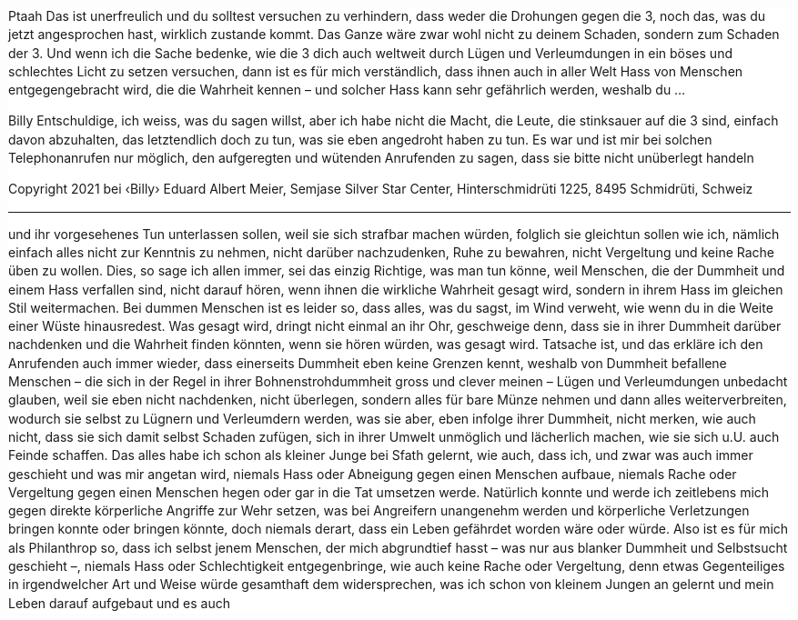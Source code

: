 Ptaah Das ist unerfreulich und du solltest versuchen zu verhindern, dass weder die Drohungen gegen die 3, noch das, was
du jetzt angesprochen hast, wirklich zustande kommt. Das Ganze wäre zwar wohl nicht zu deinem Schaden, sondern zum
Schaden der 3. Und wenn ich die Sache bedenke, wie die 3 dich auch weltweit durch Lügen und Verleumdungen in ein böses
und schlechtes Licht zu setzen versuchen, dann ist es für mich verständlich, dass ihnen auch in aller Welt Hass von Menschen
entgegengebracht wird, die die Wahrheit kennen – und solcher Hass kann sehr gefährlich werden, weshalb du …

Billy Entschuldige, ich weiss, was du sagen willst, aber ich habe nicht die Macht, die Leute, die stinksauer auf die 3 sind,
einfach davon abzuhalten, das letztendlich doch zu tun, was sie eben angedroht haben zu tun. Es war und ist mir bei solchen
Telephonanrufen nur möglich, den aufgeregten und wütenden Anrufenden zu sagen, dass sie bitte nicht unüberlegt handeln

Copyright 2021 bei ‹Billy› Eduard Albert Meier, Semjase Silver Star Center, Hinterschmidrüti 1225, 8495 Schmidrüti, Schweiz


-----

und ihr vorgesehenes Tun unterlassen sollen, weil sie sich strafbar machen würden, folglich sie gleichtun sollen wie ich,
nämlich einfach alles nicht zur Kenntnis zu nehmen, nicht darüber nachzudenken, Ruhe zu bewahren, nicht Vergeltung und
keine Rache üben zu wollen. Dies, so sage ich allen immer, sei das einzig Richtige, was man tun könne, weil Menschen, die
der Dummheit und einem Hass verfallen sind, nicht darauf hören, wenn ihnen die wirkliche Wahrheit gesagt wird, sondern
in ihrem Hass im gleichen Stil weitermachen. Bei dummen Menschen ist es leider so, dass alles, was du sagst, im Wind
verweht, wie wenn du in die Weite einer Wüste hinausredest. Was gesagt wird, dringt nicht einmal an ihr Ohr, geschweige
denn, dass sie in ihrer Dummheit darüber nachdenken und die Wahrheit finden könnten, wenn sie hören würden, was gesagt
wird. Tatsache ist, und das erkläre ich den Anrufenden auch immer wieder, dass einerseits Dummheit eben keine Grenzen
kennt, weshalb von Dummheit befallene Menschen – die sich in der Regel in ihrer Bohnenstrohdummheit gross und clever
meinen – Lügen und Verleumdungen unbedacht glauben, weil sie eben nicht nachdenken, nicht überlegen, sondern alles für
bare Münze nehmen und dann alles weiterverbreiten, wodurch sie selbst zu Lügnern und Verleumdern werden, was sie aber,
eben infolge ihrer Dummheit, nicht merken, wie auch nicht, dass sie sich damit selbst Schaden zufügen, sich in ihrer Umwelt
unmöglich und lächerlich machen, wie sie sich u.U. auch Feinde schaffen. Das alles habe ich schon als kleiner Junge bei Sfath
gelernt, wie auch, dass ich, und zwar was auch immer geschieht und was mir angetan wird, niemals Hass oder Abneigung
gegen einen Menschen aufbaue, niemals Rache oder Vergeltung gegen einen Menschen hegen oder gar in die Tat umsetzen
werde. Natürlich konnte und werde ich zeitlebens mich gegen direkte körperliche Angriffe zur Wehr setzen, was bei
Angreifern unangenehm werden und körperliche Verletzungen bringen konnte oder bringen könnte, doch niemals derart,
dass ein Leben gefährdet worden wäre oder würde. Also ist es für mich als Philanthrop so, dass ich selbst jenem Menschen,
der mich abgrundtief hasst – was nur aus blanker Dummheit und Selbstsucht geschieht –, niemals Hass oder Schlechtigkeit
entgegenbringe, wie auch keine Rache oder Vergeltung, denn etwas Gegenteiliges in irgendwelcher Art und Weise würde
gesamthaft dem widersprechen, was ich schon von kleinem Jungen an gelernt und mein Leben darauf aufgebaut und es auch